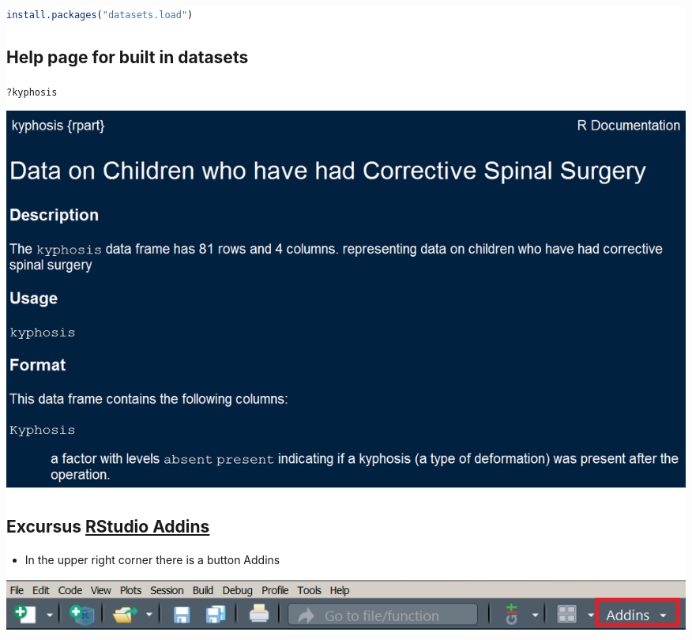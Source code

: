
```r
install.packages("datasets.load")
```

## Help page for built in datasets


```r
?kyphosis
```

![](figure/kyphosis_helppage.PNG)

## Excursus [RStudio Addins](https://cran.r-project.org/web/packages/addinslist/README.html)

- In the upper right corner there is a button Addins

![](figure/addins.PNG)
